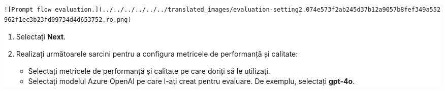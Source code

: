     ![Prompt flow evaluation.](../../../../../../translated_images/evaluation-setting2.074e573f2ab245d37b12a9057b8fef349a552962f1ec3b23fd09734d4d653752.ro.png)

1. Selectați **Next**.

1. Realizați următoarele sarcini pentru a configura metricele de performanță și calitate:

    - Selectați metricele de performanță și calitate pe care doriți să le utilizați.
    - Selectați modelul Azure OpenAI pe care l-ați creat pentru evaluare. De exemplu, selectați **gpt-4o**.
